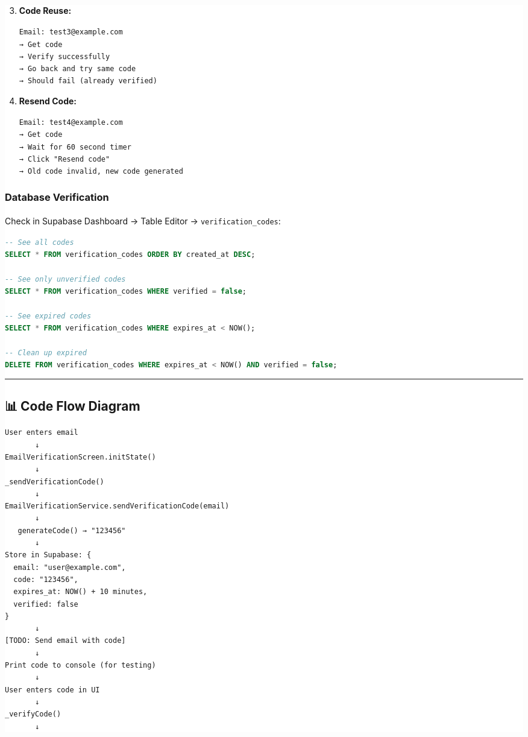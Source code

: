 3. **Code Reuse:**
   ```
   Email: test3@example.com
   → Get code
   → Verify successfully
   → Go back and try same code
   → Should fail (already verified)
   ```

4. **Resend Code:**
   ```
   Email: test4@example.com
   → Get code
   → Wait for 60 second timer
   → Click "Resend code"
   → Old code invalid, new code generated
   ```

### Database Verification

Check in Supabase Dashboard → Table Editor → `verification_codes`:

```sql
-- See all codes
SELECT * FROM verification_codes ORDER BY created_at DESC;

-- See only unverified codes
SELECT * FROM verification_codes WHERE verified = false;

-- See expired codes
SELECT * FROM verification_codes WHERE expires_at < NOW();

-- Clean up expired
DELETE FROM verification_codes WHERE expires_at < NOW() AND verified = false;
```

---

## 📊 Code Flow Diagram

```
User enters email
       ↓
EmailVerificationScreen.initState()
       ↓
_sendVerificationCode()
       ↓
EmailVerificationService.sendVerificationCode(email)
       ↓
   generateCode() → "123456"
       ↓
Store in Supabase: {
  email: "user@example.com",
  code: "123456",
  expires_at: NOW() + 10 minutes,
  verified: false
}
       ↓
[TODO: Send email with code]
       ↓
Print code to console (for testing)
       ↓
User enters code in UI
       ↓
_verifyCode()
       ↓
```